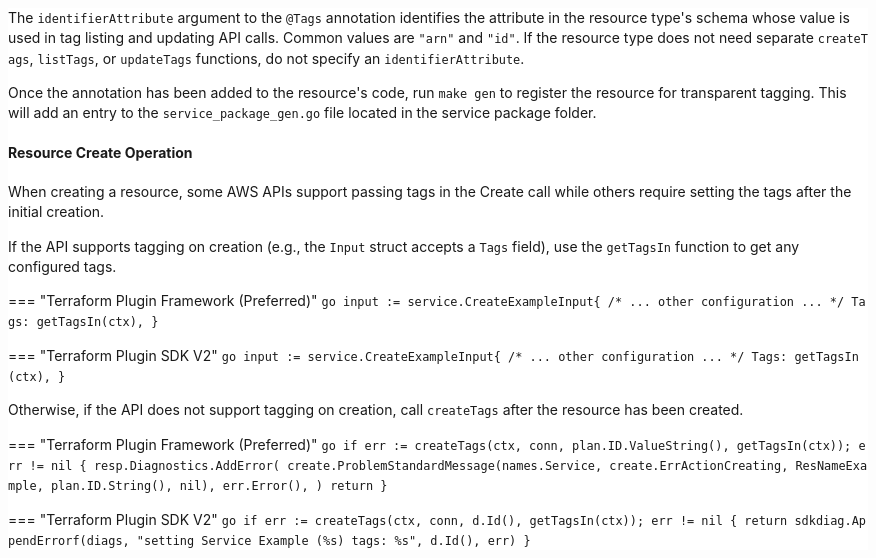 The `identifierAttribute` argument to the `@Tags` annotation identifies the attribute in the resource type's schema whose value is used in tag listing and updating API calls.
Common values are `"arn"` and `"id"`.
If the resource type does not need separate `createTags`, `listTags`, or `updateTags` functions, do not specify an `identifierAttribute`.

Once the annotation has been added to the resource's code, run `make gen` to register the resource for transparent tagging.
This will add an entry to the `service_package_gen.go` file located in the service package folder.

#### Resource Create Operation

When creating a resource, some AWS APIs support passing tags in the Create call
while others require setting the tags after the initial creation.

If the API supports tagging on creation (e.g., the `Input` struct accepts a `Tags` field),
use the `getTagsIn` function to get any configured tags.

=== "Terraform Plugin Framework (Preferred)"
    ```go
    input := service.CreateExampleInput{
      /* ... other configuration ... */
      Tags: getTagsIn(ctx),
    }
    ```

=== "Terraform Plugin SDK V2"
    ```go
    input := service.CreateExampleInput{
      /* ... other configuration ... */
      Tags: getTagsIn(ctx),
    }
    ```

Otherwise, if the API does not support tagging on creation, call `createTags` after the resource has been created.

=== "Terraform Plugin Framework (Preferred)"
    ```go
    if err := createTags(ctx, conn, plan.ID.ValueString(), getTagsIn(ctx)); err != nil {
        resp.Diagnostics.AddError(
            create.ProblemStandardMessage(names.Service, create.ErrActionCreating, ResNameExample, plan.ID.String(), nil),
            err.Error(),
        )
        return
    }
    ```

=== "Terraform Plugin SDK V2"
    ```go
    if err := createTags(ctx, conn, d.Id(), getTagsIn(ctx)); err != nil {
      return sdkdiag.AppendErrorf(diags, "setting Service Example (%s) tags: %s", d.Id(), err)
    }
    ```
